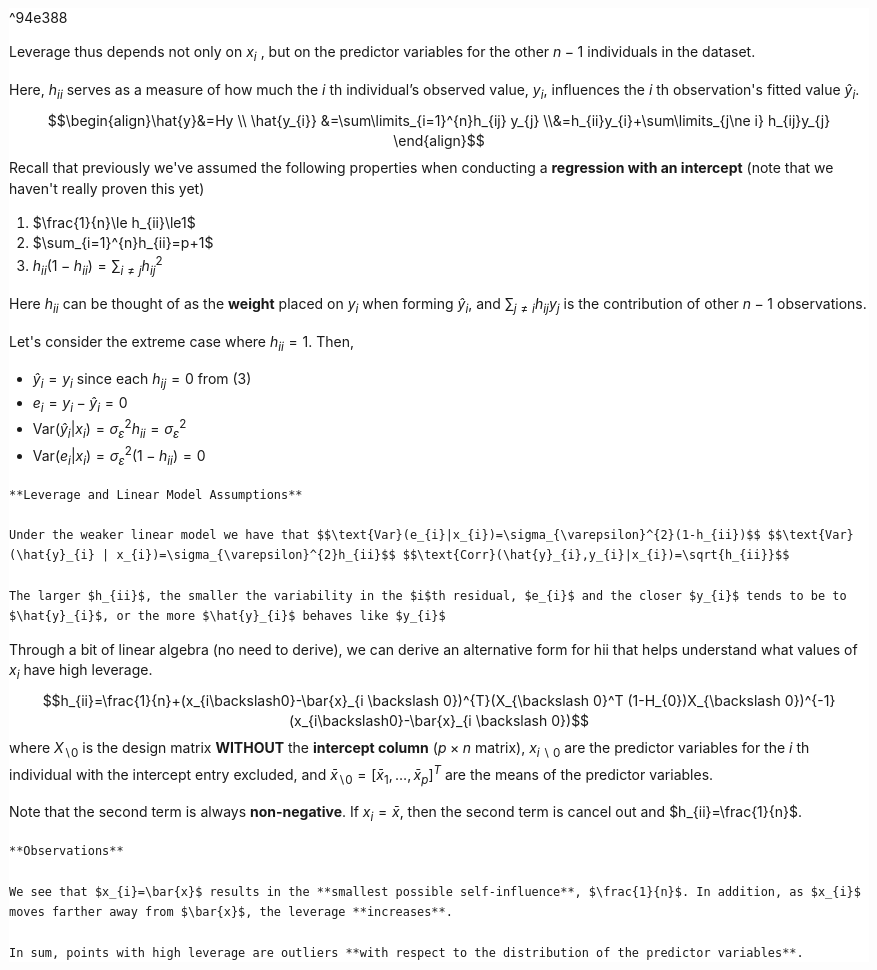 ^94e388

Leverage thus depends not only on $x_{i}$ , but on the predictor variables for the other $n-1$ individuals in the dataset.

Here, $h_{ii}$ serves as a measure of how much the $i$ th individual’s observed value, $y_{i}$, influences the $i$ th observation's fitted value $\hat{y}_{i}$. $$\begin{align}\hat{y}&=Hy \\ \hat{y_{i}} &=\sum\limits_{i=1}^{n}h_{ij} y_{j} \\&=h_{ii}y_{i}+\sum\limits_{j\ne i} h_{ij}y_{j} \end{align}$$
Recall that previously we've assumed the following properties when conducting a **regression with an intercept** (note that we haven't really proven this yet)
1.  $\frac{1}{n}\le h_{ii}\le1$
2.  $\sum_{i=1}^{n}h_{ii}=p+1$
3.  $h_{ii}(1-h_{ii})=\sum_{i\ne j} h_{ij}^{2}$ 

Here $h_{ii}$ can be thought of as the **weight** placed on $y_{i}$ when forming $\hat{y}_{i}$, and $\sum_{j\ne i} h_{ij}y_{j}$ is the contribution of other $n-1$ observations.

Let's consider the extreme case where $h_{ii}=1$. Then,
- $\hat{y}_{i}=y_{i}$ since each $h_{ij}=0$ from (3)
- $e_{i}=y_{i}-\hat{y}_{i}=0$
- $\text{Var}(\hat{y}_{i} | x_{i})=\sigma_{\varepsilon}^{2}h_{ii}=\sigma_{\varepsilon}^{2}$
- $\text{Var}(e_{i}|x_{i})=\sigma_{\varepsilon}^{2}(1-h_{ii})=0$

```ad-summary
**Leverage and Linear Model Assumptions**

Under the weaker linear model we have that $$\text{Var}(e_{i}|x_{i})=\sigma_{\varepsilon}^{2}(1-h_{ii})$$ $$\text{Var}(\hat{y}_{i} | x_{i})=\sigma_{\varepsilon}^{2}h_{ii}$$ $$\text{Corr}(\hat{y}_{i},y_{i}|x_{i})=\sqrt{h_{ii}}$$

The larger $h_{ii}$, the smaller the variability in the $i$th residual, $e_{i}$ and the closer $y_{i}$ tends to be to $\hat{y}_{i}$, or the more $\hat{y}_{i}$ behaves like $y_{i}$
```

Through a bit of linear algebra (no need to derive), we can derive an alternative form for hii that helps understand what values of $x_{i}$ have high leverage. $$h_{ii}=\frac{1}{n}+(x_{i\backslash0}-\bar{x}_{i \backslash 0})^{T}(X_{\backslash 0}^T (1-H_{0})X_{\backslash 0})^{-1}(x_{i\backslash0}-\bar{x}_{i \backslash 0})$$ where $X_{\backslash 0}$ is the design matrix **WITHOUT** the **intercept column** ($p \times n$ matrix), $x_{i \backslash 0}$ are the predictor variables for the $i$ th individual with the intercept entry excluded, and $\bar{x}_{\backslash 0}=[\bar{x}_{1},\dots, \bar{x}_{p}]^{T}$ are the means of the predictor variables.

Note that the second term is always **non-negative**. If $x_{i}=\bar{x}$, then the second term is cancel out and $h_{ii}=\frac{1}{n}$.

```ad-summary
**Observations**

We see that $x_{i}=\bar{x}$ results in the **smallest possible self-influence**, $\frac{1}{n}$. In addition, as $x_{i}$ moves farther away from $\bar{x}$, the leverage **increases**.

In sum, points with high leverage are outliers **with respect to the distribution of the predictor variables**.
```
